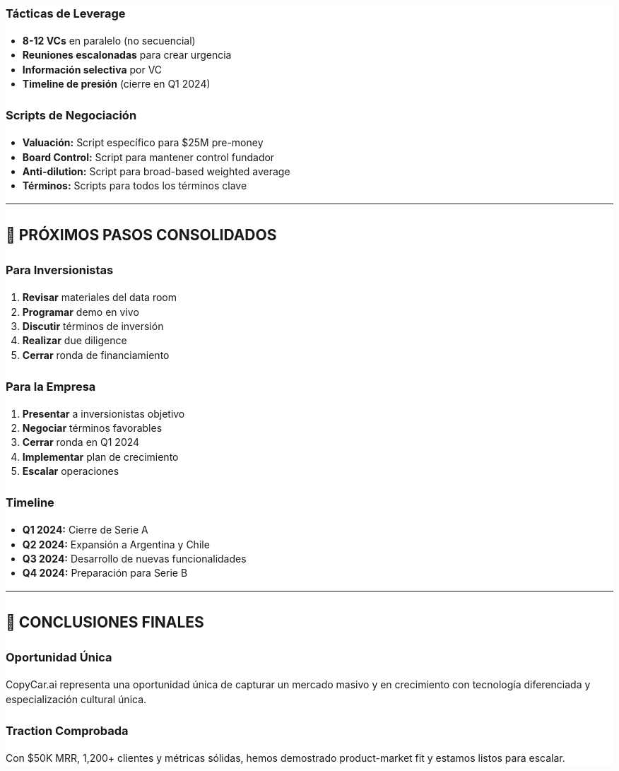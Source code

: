 ### **Tácticas de Leverage**
- **8-12 VCs** en paralelo (no secuencial)
- **Reuniones escalonadas** para crear urgencia
- **Información selectiva** por VC
- **Timeline de presión** (cierre en Q1 2024)

### **Scripts de Negociación**
- **Valuación:** Script específico para $25M pre-money
- **Board Control:** Script para mantener control fundador
- **Anti-dilution:** Script para broad-based weighted average
- **Términos:** Scripts para todos los términos clave

---

## 🎯 **PRÓXIMOS PASOS CONSOLIDADOS**

### **Para Inversionistas**
1. **Revisar** materiales del data room
2. **Programar** demo en vivo
3. **Discutir** términos de inversión
4. **Realizar** due diligence
5. **Cerrar** ronda de financiamiento

### **Para la Empresa**
1. **Presentar** a inversionistas objetivo
2. **Negociar** términos favorables
3. **Cerrar** ronda en Q1 2024
4. **Implementar** plan de crecimiento
5. **Escalar** operaciones

### **Timeline**
- **Q1 2024:** Cierre de Serie A
- **Q2 2024:** Expansión a Argentina y Chile
- **Q3 2024:** Desarrollo de nuevas funcionalidades
- **Q4 2024:** Preparación para Serie B

---

## 🎯 **CONCLUSIONES FINALES**

### **Oportunidad Única**
CopyCar.ai representa una oportunidad única de capturar un mercado masivo y en crecimiento con tecnología diferenciada y especialización cultural única.

### **Traction Comprobada**
Con $50K MRR, 1,200+ clientes y métricas sólidas, hemos demostrado product-market fit y estamos listos para escalar.
